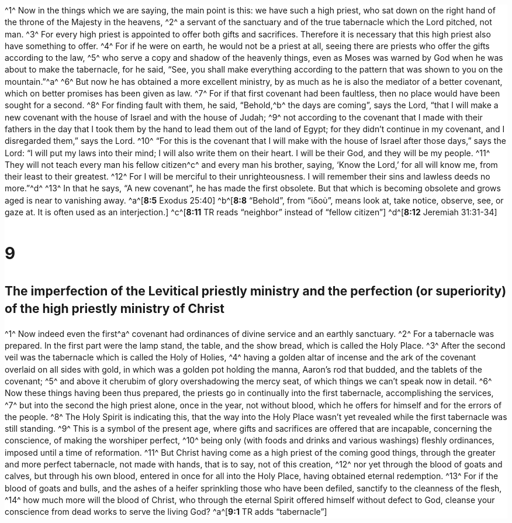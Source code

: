 ^1^ Now in the things which we are saying, the main point is this: we have such a high priest, who sat down on the right hand of the throne of the Majesty in the heavens, ^2^ a servant of the sanctuary and of the true tabernacle which the Lord pitched, not man. ^3^ For every high priest is appointed to offer both gifts and sacrifices. Therefore it is necessary that this high priest also have something to offer. ^4^ For if he were on earth, he would not be a priest at all, seeing there are priests who offer the gifts according to the law, ^5^ who serve a copy and shadow of the heavenly things, even as Moses was warned by God when he was about to make the tabernacle, for he said, “See, you shall make everything according to the pattern that was shown to you on the mountain.”^a^ ^6^ But now he has obtained a more excellent ministry, by as much as he is also the mediator of a better covenant, which on better promises has been given as law. ^7^ For if that first covenant had been faultless, then no place would have been sought for a second. ^8^ For finding fault with them, he said, “Behold,^b^ the days are coming”, says the Lord, “that I will make a new covenant with the house of Israel and with the house of Judah; ^9^ not according to the covenant that I made with their fathers in the day that I took them by the hand to lead them out of the land of Egypt; for they didn’t continue in my covenant, and I disregarded them,” says the Lord. ^10^ “For this is the covenant that I will make with the house of Israel after those days,” says the Lord: “I will put my laws into their mind; I will also write them on their heart. I will be their God, and they will be my people. ^11^ They will not teach every man his fellow citizen^c^ and every man his brother, saying, ‘Know the Lord,’ for all will know me, from their least to their greatest. ^12^ For I will be merciful to their unrighteousness. I will remember their sins and lawless deeds no more.”^d^ ^13^ In that he says, “A new covenant”, he has made the first obsolete. But that which is becoming obsolete and grows aged is near to vanishing away. 
^a^[**8:5** Exodus 25:40] ^b^[**8:8** “Behold”, from “ἰδοὺ”, means look at, take notice, observe, see, or gaze at. It is often used as an interjection.] ^c^[**8:11** TR reads “neighbor” instead of “fellow citizen”] ^d^[**8:12** Jeremiah 31:31-34]

# 9 
## The imperfection of the Levitical priestly ministry and the perfection (or superiority) of the high priestly ministry of Christ
^1^ Now indeed even the first^a^ covenant had ordinances of divine service and an earthly sanctuary. ^2^ For a tabernacle was prepared. In the first part were the lamp stand, the table, and the show bread, which is called the Holy Place. ^3^ After the second veil was the tabernacle which is called the Holy of Holies, ^4^ having a golden altar of incense and the ark of the covenant overlaid on all sides with gold, in which was a golden pot holding the manna, Aaron’s rod that budded, and the tablets of the covenant; ^5^ and above it cherubim of glory overshadowing the mercy seat, of which things we can’t speak now in detail. ^6^ Now these things having been thus prepared, the priests go in continually into the first tabernacle, accomplishing the services, ^7^ but into the second the high priest alone, once in the year, not without blood, which he offers for himself and for the errors of the people. ^8^ The Holy Spirit is indicating this, that the way into the Holy Place wasn’t yet revealed while the first tabernacle was still standing. ^9^ This is a symbol of the present age, where gifts and sacrifices are offered that are incapable, concerning the conscience, of making the worshiper perfect, ^10^ being only (with foods and drinks and various washings) fleshly ordinances, imposed until a time of reformation. ^11^ But Christ having come as a high priest of the coming good things, through the greater and more perfect tabernacle, not made with hands, that is to say, not of this creation, ^12^ nor yet through the blood of goats and calves, but through his own blood, entered in once for all into the Holy Place, having obtained eternal redemption. ^13^ For if the blood of goats and bulls, and the ashes of a heifer sprinkling those who have been defiled, sanctify to the cleanness of the flesh, ^14^ how much more will the blood of Christ, who through the eternal Spirit offered himself without defect to God, cleanse your conscience from dead works to serve the living God?
^a^[**9:1** TR adds “tabernacle”]
